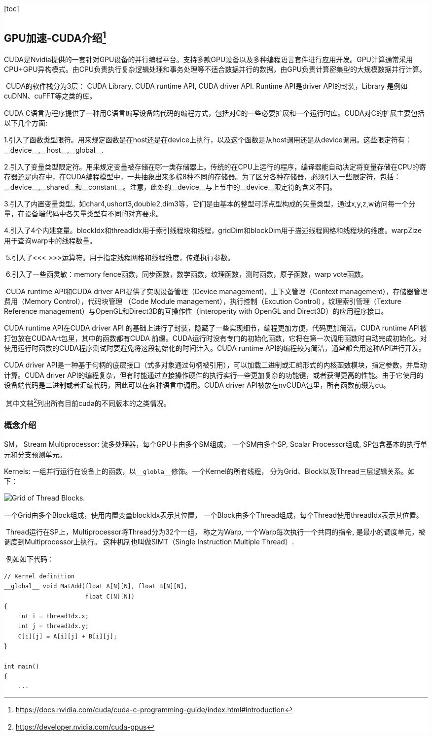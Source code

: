 [toc]

## GPU加速-CUDA介绍[^1]

​	CUDA是Nvidia提供的一套针对GPU设备的并行编程平台。支持多款GPU设备以及多种编程语言套件进行应用开发。GPU计算通常采用CPU+GPU异构模式。由CPU负责执行复杂逻辑处理和事务处理等不适合数据并行的数据，由GPU负责计算密集型的大规模数据并行计算。

​	CUDA的软件栈分为3层： CUDA Library, CUDA runtime API, CUDA driver API.  Runtime API是driver API的封装，Library 是例如cuDNN、cuFFT等之类的库。

CUDA C语言为程序提供了一种用C语言编写设备端代码的编程方式，包括对C的一些必要扩展和一个运行时库。CUDA对C的扩展主要包括以下几个方面: 

​     1.引入了函数类型限符。用来规定函数是在host还是在device上执行，以及这个函数是从host调用还是从device调用。这些限定符有：\_\_device\_\_,\__host\_\_,\_\_global\_\_.

​     2.引入了变量类型限定符。用来规定变量被存储在哪一类存储器上。传统的在CPU上运行的程序，编译器能自动决定将变量存储在CPU的寄存器还是内存中，在CUDA编程模型中，一共抽象出来多棕8种不同的存储器。为了区分各种存储器，必须引入一些限定符，包括：\_\_device\_\_,_\_shared\_\_和\_\_constant\_\_。注意，此处的\_\_device\_\_与上节中的\_\_device\_\_限定符的含义不同。

​    3.引入了内置变量类型。如char4,ushort3,double2,dim3等，它们是由基本的整型可浮点型构成的矢量类型，通过x,y,z,w访问每一个分量，在设备端代码中各矢量类型有不同的对齐要求。

​    4.引入了4个内建变量。blockIdx和threadIdx用于索引线程块和线程，gridDim和blockDim用于描述线程网格和线程块的维度。warpZize用于查询warp中的线程数量。

​    5.引入了<<< >>>运算符。用于指定线程网格和线程维度，传递执行参数。

​    6.引入了一些函灵敏：memory fence函数，同步函数，数学函数，纹理函数，测时函数，原子函数，warp vote函数。

​	CUDA runtime API和CUDA driver API提供了实现设备管理（Device management)，上下文管理（Context management），存储器管理费用（Memory Control），代码块管理 （Code Module management），执行控制（Excution Control），纹理索引管理（Texture Reference management）与OpenGL和Direct3D的互操作性（Interoperity with OpenGL and Direct3D）的应用程序接口。

   CUDA runtime API在CUDA driver API 的基础上进行了封装，隐藏了一些实现细节，编程更加方便，代码更加简洁。CUDA runtime API被打包放在CUDAArt包里，其中的函数都有CUDA 前缀。CUDA运行时没有专门的初始化函数，它将在第一次调用函数时自动完成初始化。对使用运行时函数的CUDA程序测试时要避免将这段初始化的时间计入。CUDA runtime API的编程较为简洁，通常都会用这种API进行开发。

   CUDA driver API是一种基于句柄的底层接口（式多对象通过句柄被引用），可以加载二进制或汇编形式的内核函数模块，指定参数，并启动计算。CUDA driver API的编程复杂，但有时能通过直接操作硬件的执行实行一些更加复杂的功能键，或者获得更高的性能。由于它使用的设备端代码是二进制或者汇编代码，因此可以在各种语言中调用。CUDA driver API被放在nvCUDA包里，所有函数前缀为cu。

​	其中文档[^3]列出所有目前cuda的不同版本的之类情况。

### 概念介绍

SM， Stream Multiprocessor:  流多处理器，每个GPU卡由多个SM组成， 一个SM由多个SP, Scalar Processor组成, SP包含基本的执行单元和分支预测单元。

Kernels:  一组并行运行在设备上的函数，以`__globla__`修饰。一个Kernel的所有线程， 分为Grid、Block以及Thread三层逻辑关系。如下：

![Grid of Thread Blocks.](https://docs.nvidia.com/cuda/cuda-c-programming-guide/graphics/grid-of-thread-blocks.png)

一个Grid由多个Block组成，使用内置变量blockIdx表示其位置， 一个Block由多个Thread组成，每个Thread使用threadIdx表示其位置。

​	Thread运行在SP上，Multiprocessor将Thread分为32个一组， 称之为Warp, 一个Warp每次执行一个共同的指令, 是最小的调度单元，被调度到Multiprocessor上执行。 这种机制也叫做SIMT（Single Instruction Multiple Thread）.

​	例如如下代码：

```
// Kernel definition
__global__ void MatAdd(float A[N][N], float B[N][N],
                       float C[N][N])
{
    int i = threadIdx.x;
    int j = threadIdx.y;
    C[i][j] = A[i][j] + B[i][j];
}

int main()
{
    ...
```

[^1]: https://docs.nvidia.com/cuda/cuda-c-programming-guide/index.html#introduction 
[^2]: https://golang.org/pkg/crypto/elliptic
[^3]: https://developer.nvidia.com/cuda-gpus
[^4]: https://github.com/unzvfu/cuda-fixnum
[^5]: https://docs.nvidia.com/cuda/cuda-c-programming-guide/index.html#atomic-functions
[^6 ]: https://www.marcelokaihara.com/papers/An_Implementation_of_RSA2048_on_GPUs_using_CUDA.pdf
[^7]: https://docs.nvidia.com/cuda/parallel-thread-execution/index.html#ptx-machine-model
[^8]: https://en.wikipedia.org/wiki/Montgomery_modular_multiplication
[^9]: https://cp-algorithms.com/algebra/montgomery_multiplication.html
[^10]: The Montgomery Powering Ladder http://cr.yp.to/bib/2003/joye-ladder.pdf
[^11]: https://github.com/CodaProtocol/gpu-groth16-prover-3x
[^12]: http://www.just.edu.jo/~tawalbeh/nyit/csci860/notes/high.pdf